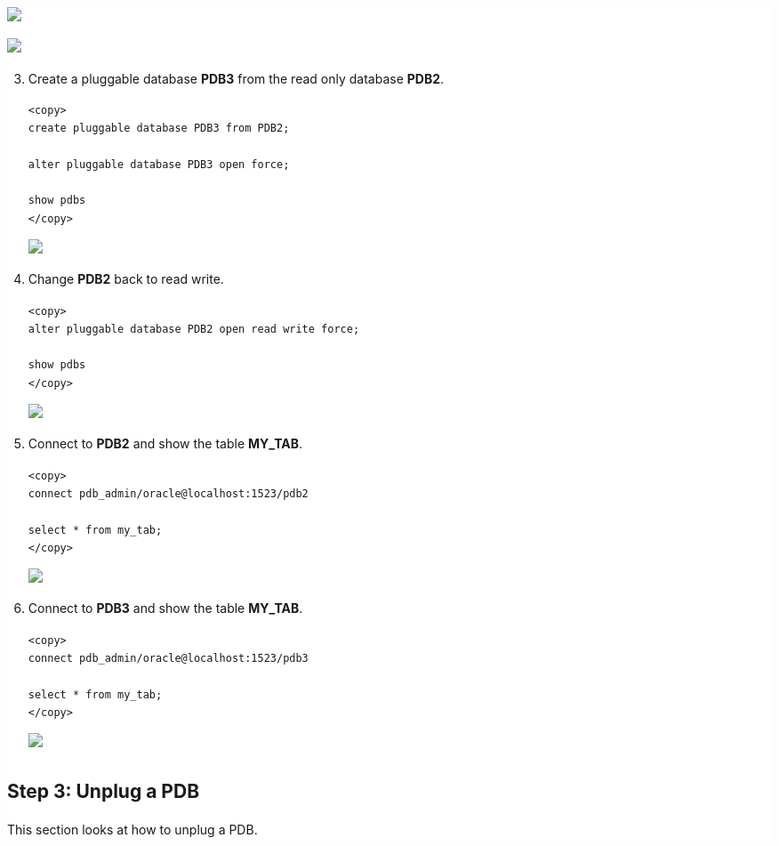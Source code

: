    ![](./images/alterplug.png " ")

   ![](./images/showpdbs.png " ")

3. Create a pluggable database **PDB3** from the read only database **PDB2**.

    ````
    <copy>
    create pluggable database PDB3 from PDB2;

    alter pluggable database PDB3 open force;

    show pdbs
    </copy>
    ````

   ![](./images/createpdb3.png " ")

4. Change **PDB2** back to read write.

    ````
    <copy>
    alter pluggable database PDB2 open read write force;

    show pdbs
    </copy>
    ````

   ![](./images/pdb2write.png " ")

5. Connect to **PDB2** and show the table **MY_TAB**.

    ````
    <copy>
    connect pdb_admin/oracle@localhost:1523/pdb2

    select * from my_tab;
    </copy>
    ````

   ![](./images/pdb2mytab.png " ")

6. Connect to **PDB3** and show the table **MY_TAB**.

    ````
    <copy>
    connect pdb_admin/oracle@localhost:1523/pdb3

    select * from my_tab;
    </copy>
    ````

   ![](./images/pdb3mytab.png " ")

## Step 3: Unplug a PDB
This section looks at how to unplug a PDB.
